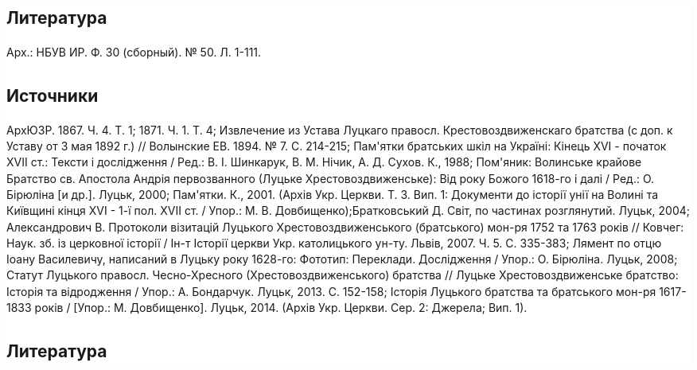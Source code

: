 ## Литература

Арх.: НБУВ ИР. Ф. 30 (сборный). № 50. Л. 1-111.

## Источники

АрхЮЗР. 1867. Ч. 4. Т. 1; 1871. Ч. 1. Т. 4; Извлечение из Устава Луцкаго правосл. Крестовоздвиженскаго братства (с доп. к Уставу от 3 мая 1892 г.) // Волынские ЕВ. 1894. № 7. С. 214-215; Пам'ятки братських шкiл на Украïнi: Кiнець XVI - початок XVII ст.: Тексти i дослiдження / Ред.: В. I. Шинкарук, В. М. Нiчик, А. Д. Сухов. К., 1988; Пом'яник: Волинське крайове Братство св. Апостола Андрiя первозванного (Луцьке Хрестовоздвиженське): Вiд року Божого 1618-го i далi / Ред.: О. Бiрюлiна [и др.]. Луцьк, 2000; Пам'ятки. К., 2001. (Архiв Укр. Церкви. Т. 3. Вип. 1: Документи до iсторiï унiï на Волинi та Киïвщинi кiнця XVI - 1-ï пол. XVII ст. / Упор.: М. В. Довбищенко);Братковський Д. Свiт, по частинах розглянутий. Луцьк, 2004; Александрович В. Протоколи вiзитацiй Луцького Хрестовоздвиженського (братського) мон-ря 1752 та 1763 рокiв // Ковчег: Наук. зб. iз церковноï iсторiï / Iн-т Iсторiï церкви Укр. католицького ун-ту. Львiв, 2007. Ч. 5. С. 335-383; Лямент по отцю Iоану Василевичу, написаний в Луцьку року 1628-го: Фототип: Переклади. Дослiдження / Упор.: О. Бiрюлiна. Луцьк, 2008; Статут Луцького правосл. Чесно-Хресного (Хрестовоздвиженського) братства // Луцьке Хрестовоздвиженське братство: Iсторiя та вiдродження / Упор.: А. Бондарчук. Луцьк, 2013. С. 152-158; Iсторiя Луцького братства та братського мон-ря 1617-1833 рокiв / [Упор.: М. Довбищенко]. Луцьк, 2014. (Архiв Укр. Церкви. Сер. 2: Джерела; Вип. 1).

## Литература

